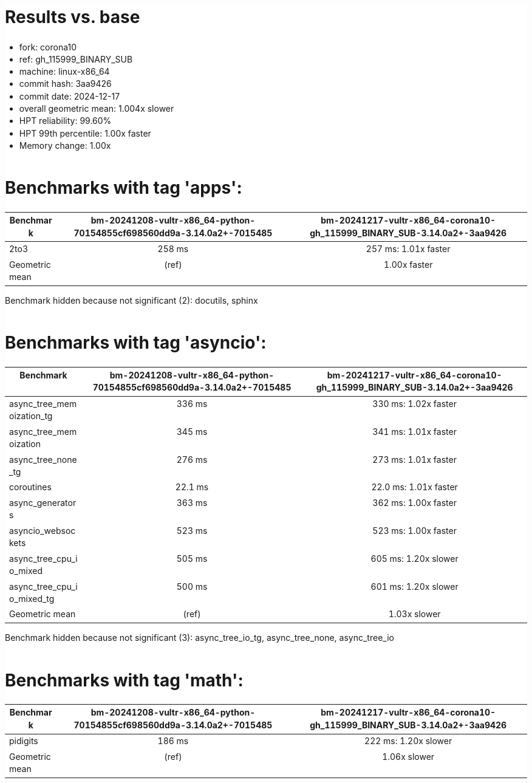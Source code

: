 # Results vs. base

- fork: corona10
- ref: gh_115999_BINARY_SUB
- machine: linux-x86_64
- commit hash: 3aa9426
- commit date: 2024-12-17
- overall geometric mean: 1.004x slower
- HPT reliability: 99.60%
- HPT 99th percentile: 1.00x faster
- Memory change: 1.00x

Benchmarks with tag 'apps':
===========================

| Benchmark      | bm-20241208-vultr-x86_64-python-70154855cf698560dd9a-3.14.0a2+-7015485 | bm-20241217-vultr-x86_64-corona10-gh_115999_BINARY_SUB-3.14.0a2+-3aa9426 |
|----------------|:----------------------------------------------------------------------:|:------------------------------------------------------------------------:|
| 2to3           | 258 ms                                                                 | 257 ms: 1.01x faster                                                     |
| Geometric mean | (ref)                                                                  | 1.00x faster                                                             |

Benchmark hidden because not significant (2): docutils, sphinx

Benchmarks with tag 'asyncio':
==============================

| Benchmark                  | bm-20241208-vultr-x86_64-python-70154855cf698560dd9a-3.14.0a2+-7015485 | bm-20241217-vultr-x86_64-corona10-gh_115999_BINARY_SUB-3.14.0a2+-3aa9426 |
|----------------------------|:----------------------------------------------------------------------:|:------------------------------------------------------------------------:|
| async_tree_memoization_tg  | 336 ms                                                                 | 330 ms: 1.02x faster                                                     |
| async_tree_memoization     | 345 ms                                                                 | 341 ms: 1.01x faster                                                     |
| async_tree_none_tg         | 276 ms                                                                 | 273 ms: 1.01x faster                                                     |
| coroutines                 | 22.1 ms                                                                | 22.0 ms: 1.01x faster                                                    |
| async_generators           | 363 ms                                                                 | 362 ms: 1.00x faster                                                     |
| asyncio_websockets         | 523 ms                                                                 | 523 ms: 1.00x faster                                                     |
| async_tree_cpu_io_mixed    | 505 ms                                                                 | 605 ms: 1.20x slower                                                     |
| async_tree_cpu_io_mixed_tg | 500 ms                                                                 | 601 ms: 1.20x slower                                                     |
| Geometric mean             | (ref)                                                                  | 1.03x slower                                                             |

Benchmark hidden because not significant (3): async_tree_io_tg, async_tree_none, async_tree_io

Benchmarks with tag 'math':
===========================

| Benchmark      | bm-20241208-vultr-x86_64-python-70154855cf698560dd9a-3.14.0a2+-7015485 | bm-20241217-vultr-x86_64-corona10-gh_115999_BINARY_SUB-3.14.0a2+-3aa9426 |
|----------------|:----------------------------------------------------------------------:|:------------------------------------------------------------------------:|
| pidigits       | 186 ms                                                                 | 222 ms: 1.20x slower                                                     |
| Geometric mean | (ref)                                                                  | 1.06x slower                                                             |
